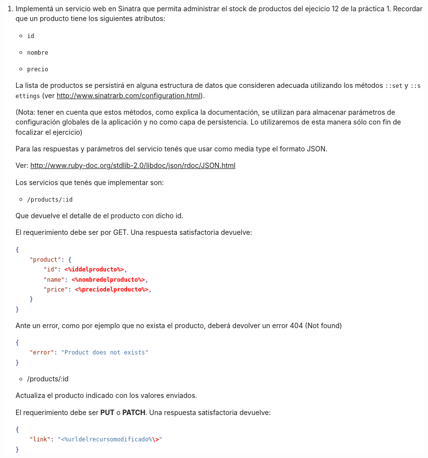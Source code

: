 1. Implementá un servicio web en Sinatra que permita administrar el
    stock de productos del ejecicio 12 de la práctica 1. Recordar que un
    producto tiene los siguientes atributos:

    - `id`

    - `nombre`

    - `precio`

    La lista de productos se persistirá en alguna estructura de datos que
    consideren adecuada utilizando los métodos `::set` y
    `::settings` (ver http://www.sinatrarb.com/configuration.html).

    (Nota: tener en cuenta que estos métodos, como explica la documentación,
    se utilizan para almacenar parámetros de configuración globales de la
    aplicación y no como capa de persistencia. Lo utilizaremos de esta
    manera sólo con fin de focalizar el ejercicio)

    Para las respuestas y parámetros del servicio tenés que usar como media
    type el formato JSON.

    Ver: http://www.ruby-doc.org/stdlib-2.0/libdoc/json/rdoc/JSON.html

    Los servicios que tenés que implementar son:

    - `/products/:id`

    Que devuelve el detalle de el producto con dicho id.

    El requerimiento debe ser por GET. Una respuesta satisfactoria devuelve:

    ```json
    {
        "product": {
            "id": <%iddelproducto%>,
            "name": <%nombredelproducto%>,
            "price": <%preciodelproducto%>,
        }
    }
    ```

    Ante un error, como por ejemplo que no exista el producto, deberá
    devolver un error 404 (Not found)


    ```json
    {
        "error": "Product does not exists"
    }
    ```

    - /products/:id

    Actualiza el producto indicado con los valores enviados.

    El requerimiento debe ser **PUT** o **PATCH**. Una respuesta
    satisfactoria devuelve:

    ```json
    {
        "link": "<%urldelrecursomodificado%\>"
    }
    ```
